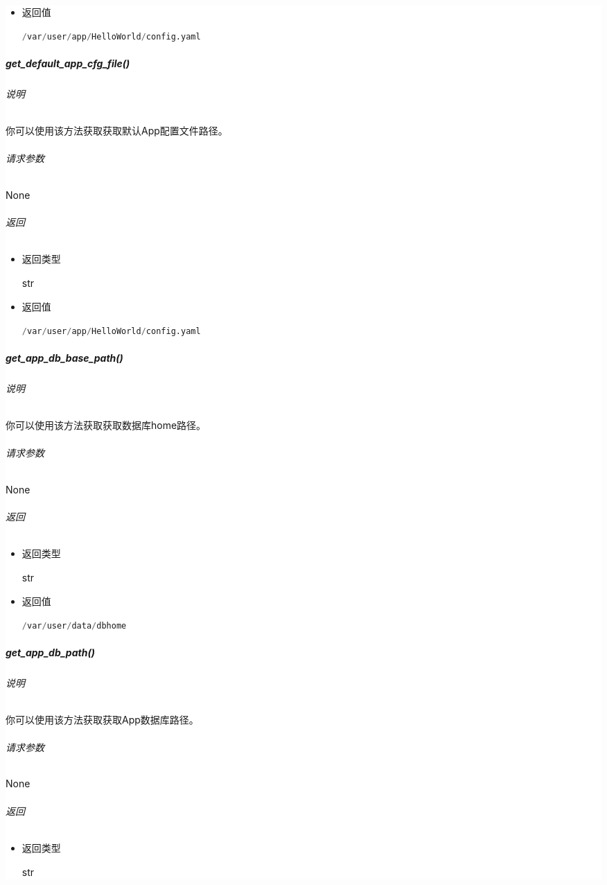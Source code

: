 - 返回值  

  ```python
  /var/user/app/HelloWorld/config.yaml
  ```

<a id="get-default-app-cfg-file"> </a>  

##### get_default_app_cfg_file()
###### 说明
你可以使用该方法获取获取默认App配置文件路径。  

###### 请求参数
None  

###### 返回
- 返回类型  

  str  

- 返回值  

  ```python
  /var/user/app/HelloWorld/config.yaml
  ```

<a id="get-app-db-base-path"> </a>  

##### get_app_db_base_path()
###### 说明
你可以使用该方法获取获取数据库home路径。  

###### 请求参数
None  

###### 返回
- 返回类型  

  str  

- 返回值  

  ```python
  /var/user/data/dbhome
  ```

<a id="get-app-db-path"> </a>  

##### get_app_db_path()
###### 说明
你可以使用该方法获取获取App数据库路径。  

###### 请求参数
None  

###### 返回
- 返回类型  

  str  
